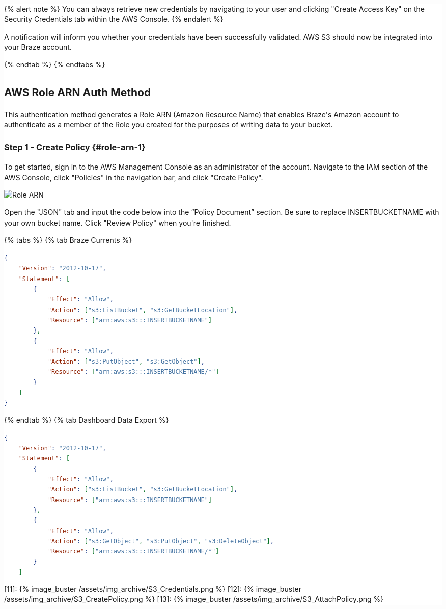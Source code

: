 {% alert note %}
You can always retrieve new credentials by navigating to your user and clicking "Create Access Key" on the Security Credentials tab within the AWS Console.
{% endalert %}

A notification will inform you whether your credentials have been successfully validated. AWS S3 should now be integrated into your Braze account.

{% endtab %}
{% endtabs %}

## AWS Role ARN Auth Method

This authentication method generates a Role ARN (Amazon Resource Name) that enables Braze's Amazon account to authenticate as a member of the Role you created for the purposes of writing data to your bucket.

### Step 1 - Create Policy {#role-arn-1}

To get started, sign in to the AWS Management Console as an administrator of the account. Navigate to the IAM section of the AWS Console, click "Policies" in the navigation bar, and click "Create Policy".

![Role ARN]({{site.baseurl}}/assets/img/create_policy_1_list.png)

Open the "JSON" tab and input the code below into the “Policy Document” section. Be sure to replace INSERTBUCKETNAME with your own bucket name. Click "Review Policy" when you're finished.

{% tabs %}
{% tab Braze Currents %}

```json
{
    "Version": "2012-10-17",
    "Statement": [
        {
            "Effect": "Allow",
            "Action": ["s3:ListBucket", "s3:GetBucketLocation"],
            "Resource": ["arn:aws:s3:::INSERTBUCKETNAME"]
        },
        {
            "Effect": "Allow",
            "Action": ["s3:PutObject", "s3:GetObject"],
            "Resource": ["arn:aws:s3:::INSERTBUCKETNAME/*"]
        }
    ]
}
```

{% endtab %}
{% tab Dashboard Data Export %}

```json
{
    "Version": "2012-10-17",
    "Statement": [
        {
            "Effect": "Allow",
            "Action": ["s3:ListBucket", "s3:GetBucketLocation"],
            "Resource": ["arn:aws:s3:::INSERTBUCKETNAME"]
        },
        {
            "Effect": "Allow",
            "Action": ["s3:GetObject", "s3:PutObject", "s3:DeleteObject"],
            "Resource": ["arn:aws:s3:::INSERTBUCKETNAME/*"]
        }
    ]
```

[11]: {% image_buster /assets/img_archive/S3_Credentials.png %}
[12]: {% image_buster /assets/img_archive/S3_CreatePolicy.png %}
[13]: {% image_buster /assets/img_archive/S3_AttachPolicy.png %}